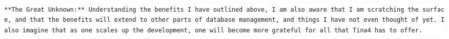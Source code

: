 ```
**The Great Unknown:** Understanding the benefits I have outlined above, I am also aware that I am scratching the surface, and that the benefits will extend to other parts of database management, and things I have not even thought of yet. I also imagine that as one scales up the development, one will become more grateful for all that Tina4 has to offer.